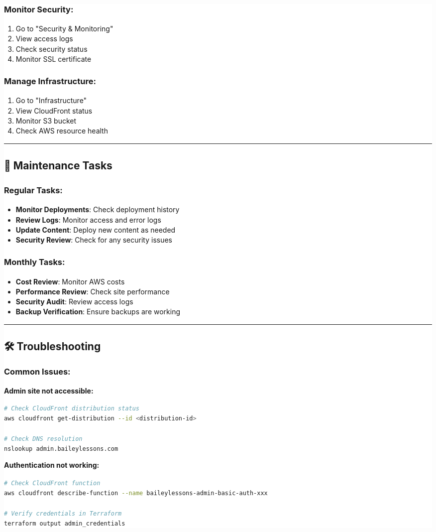 ### **Monitor Security:**
1. Go to "Security & Monitoring"
2. View access logs
3. Check security status
4. Monitor SSL certificate

### **Manage Infrastructure:**
1. Go to "Infrastructure"
2. View CloudFront status
3. Monitor S3 bucket
4. Check AWS resource health

---

## 🔄 **Maintenance Tasks**

### **Regular Tasks:**
- **Monitor Deployments**: Check deployment history
- **Review Logs**: Monitor access and error logs
- **Update Content**: Deploy new content as needed
- **Security Review**: Check for any security issues

### **Monthly Tasks:**
- **Cost Review**: Monitor AWS costs
- **Performance Review**: Check site performance
- **Security Audit**: Review access logs
- **Backup Verification**: Ensure backups are working

---

## 🛠️ **Troubleshooting**

### **Common Issues:**

**Admin site not accessible:**
```bash
# Check CloudFront distribution status
aws cloudfront get-distribution --id <distribution-id>

# Check DNS resolution
nslookup admin.baileylessons.com
```

**Authentication not working:**
```bash
# Check CloudFront function
aws cloudfront describe-function --name baileylessons-admin-basic-auth-xxx

# Verify credentials in Terraform
terraform output admin_credentials
```
